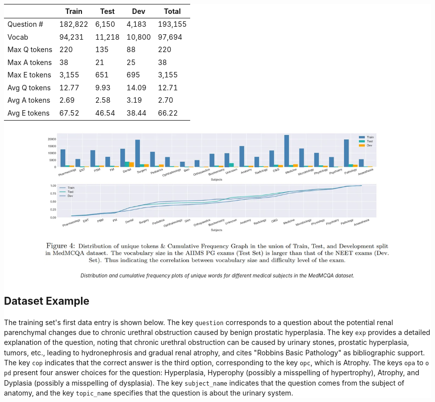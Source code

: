 |              | Train   | Test  | Dev   | Total   |
|--------------|---------|-------|-------|---------|
| Question #   | 182,822 | 6,150 | 4,183 | 193,155 |
| Vocab        | 94,231  | 11,218| 10,800| 97,694  |
| Max Q tokens | 220     | 135   | 88    | 220     |
| Max A tokens | 38      | 21    | 25    | 38      |
| Max E tokens | 3,155   | 651   | 695   | 3,155   |
| Avg Q tokens | 12.77   | 9.93  | 14.09 | 12.71   |
| Avg A tokens | 2.69    | 2.58  | 3.19  | 2.70    |
| Avg E tokens | 67.52   | 46.54 | 38.44 | 66.22   |



<div align="center">
    <a href="https://github.com/openmedlab/"><img width="700px" height="auto" src="appendix/MedMCQA_2.webp"></a>
</div>
<p style="text-align:center;font-size:10px;"><em>Distribution and cumulative frequency plots of unique words for different medical subjects in the MedMCQA dataset.</em></p>


## Dataset Example

The training set's first data entry is shown below. The key `question` corresponds to a question about the potential renal parenchymal changes due to chronic urethral obstruction caused by benign prostatic hyperplasia. The key `exp` provides a detailed explanation of the question, noting that chronic urethral obstruction can be caused by urinary stones, prostatic hyperplasia, tumors, etc., leading to hydronephrosis and gradual renal atrophy, and cites "Robbins Basic Pathology" as bibliographic support. The key `cop` indicates that the correct answer is the third option, corresponding to the key `opc`, which is Atrophy. The keys `opa` to `opd` present four answer choices for the question: Hyperplasia, Hyperophy (possibly a misspelling of hypertrophy), Atrophy, and Dyplasia (possibly a misspelling of dysplasia). The key `subject_name` indicates that the question comes from the subject of anatomy, and the key `topic_name` specifies that the question is about the urinary system.
